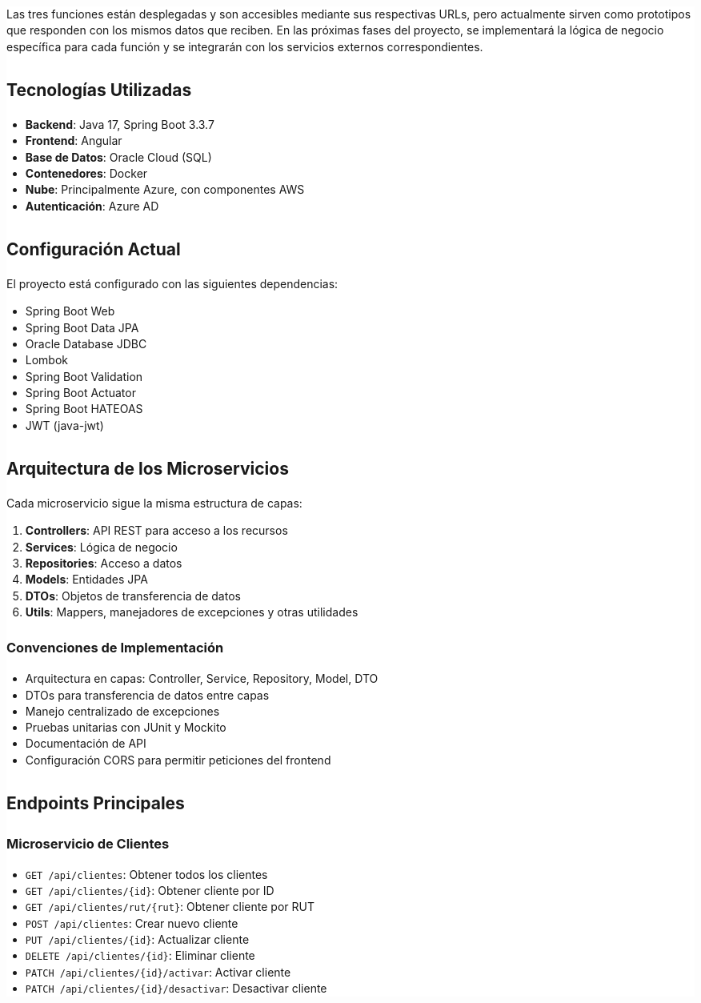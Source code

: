 Las tres funciones están desplegadas y son accesibles mediante sus respectivas URLs, pero actualmente sirven como prototipos que responden con los mismos datos que reciben. En las próximas fases del proyecto, se implementará la lógica de negocio específica para cada función y se integrarán con los servicios externos correspondientes.

## Tecnologías Utilizadas

- **Backend**: Java 17, Spring Boot 3.3.7
- **Frontend**: Angular
- **Base de Datos**: Oracle Cloud (SQL)
- **Contenedores**: Docker
- **Nube**: Principalmente Azure, con componentes AWS
- **Autenticación**: Azure AD

## Configuración Actual

El proyecto está configurado con las siguientes dependencias:

- Spring Boot Web
- Spring Boot Data JPA
- Oracle Database JDBC
- Lombok
- Spring Boot Validation
- Spring Boot Actuator
- Spring Boot HATEOAS
- JWT (java-jwt)

## Arquitectura de los Microservicios

Cada microservicio sigue la misma estructura de capas:

1. **Controllers**: API REST para acceso a los recursos
2. **Services**: Lógica de negocio
3. **Repositories**: Acceso a datos
4. **Models**: Entidades JPA
5. **DTOs**: Objetos de transferencia de datos
6. **Utils**: Mappers, manejadores de excepciones y otras utilidades

### Convenciones de Implementación

- Arquitectura en capas: Controller, Service, Repository, Model, DTO
- DTOs para transferencia de datos entre capas
- Manejo centralizado de excepciones
- Pruebas unitarias con JUnit y Mockito
- Documentación de API
- Configuración CORS para permitir peticiones del frontend

## Endpoints Principales

### Microservicio de Clientes
- `GET /api/clientes`: Obtener todos los clientes
- `GET /api/clientes/{id}`: Obtener cliente por ID
- `GET /api/clientes/rut/{rut}`: Obtener cliente por RUT
- `POST /api/clientes`: Crear nuevo cliente
- `PUT /api/clientes/{id}`: Actualizar cliente
- `DELETE /api/clientes/{id}`: Eliminar cliente
- `PATCH /api/clientes/{id}/activar`: Activar cliente
- `PATCH /api/clientes/{id}/desactivar`: Desactivar cliente
